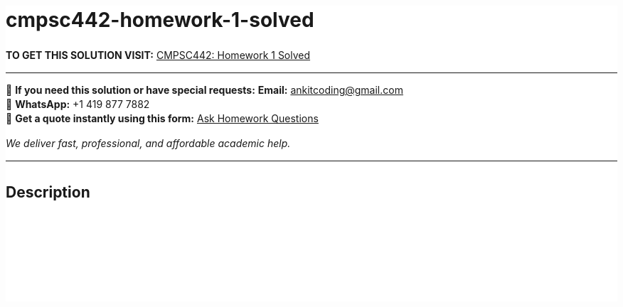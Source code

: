 # cmpsc442-homework-1-solved
**TO GET THIS SOLUTION VISIT:** [CMPSC442: Homework 1 Solved](https://www.ankitcodinghub.com/product/cmpsc442-homework-1-solved/)


---

📩 **If you need this solution or have special requests:** **Email:** ankitcoding@gmail.com  
📱 **WhatsApp:** +1 419 877 7882  
📄 **Get a quote instantly using this form:** [Ask Homework Questions](https://www.ankitcodinghub.com/services/ask-homework-questions/)

*We deliver fast, professional, and affordable academic help.*

---

<h2>Description</h2>



<div class="kk-star-ratings kksr-auto kksr-align-center kksr-valign-top" data-payload="{&quot;align&quot;:&quot;center&quot;,&quot;id&quot;:&quot;41337&quot;,&quot;slug&quot;:&quot;default&quot;,&quot;valign&quot;:&quot;top&quot;,&quot;ignore&quot;:&quot;&quot;,&quot;reference&quot;:&quot;auto&quot;,&quot;class&quot;:&quot;&quot;,&quot;count&quot;:&quot;4&quot;,&quot;legendonly&quot;:&quot;&quot;,&quot;readonly&quot;:&quot;&quot;,&quot;score&quot;:&quot;5&quot;,&quot;starsonly&quot;:&quot;&quot;,&quot;best&quot;:&quot;5&quot;,&quot;gap&quot;:&quot;4&quot;,&quot;greet&quot;:&quot;Rate this product&quot;,&quot;legend&quot;:&quot;5\/5 - (4 votes)&quot;,&quot;size&quot;:&quot;24&quot;,&quot;title&quot;:&quot;CMPSC442: Homework 1 Solved&quot;,&quot;width&quot;:&quot;138&quot;,&quot;_legend&quot;:&quot;{score}\/{best} - ({count} {votes})&quot;,&quot;font_factor&quot;:&quot;1.25&quot;}">

<div class="kksr-stars">

<div class="kksr-stars-inactive">
            <div class="kksr-star" data-star="1" style="padding-right: 4px">


<div class="kksr-icon" style="width: 24px; height: 24px;"></div>
        </div>
            <div class="kksr-star" data-star="2" style="padding-right: 4px">


<div class="kksr-icon" style="width: 24px; height: 24px;"></div>
        </div>
            <div class="kksr-star" data-star="3" style="padding-right: 4px">


<div class="kksr-icon" style="width: 24px; height: 24px;"></div>
        </div>
            <div class="kksr-star" data-star="4" style="padding-right: 4px">


<div class="kksr-icon" style="width: 24px; height: 24px;"></div>
        </div>
            <div class="kksr-star" data-star="5" style="padding-right: 4px">


<div class="kksr-icon" style="width: 24px; height: 24px;"></div>
        </div>
    </div>
